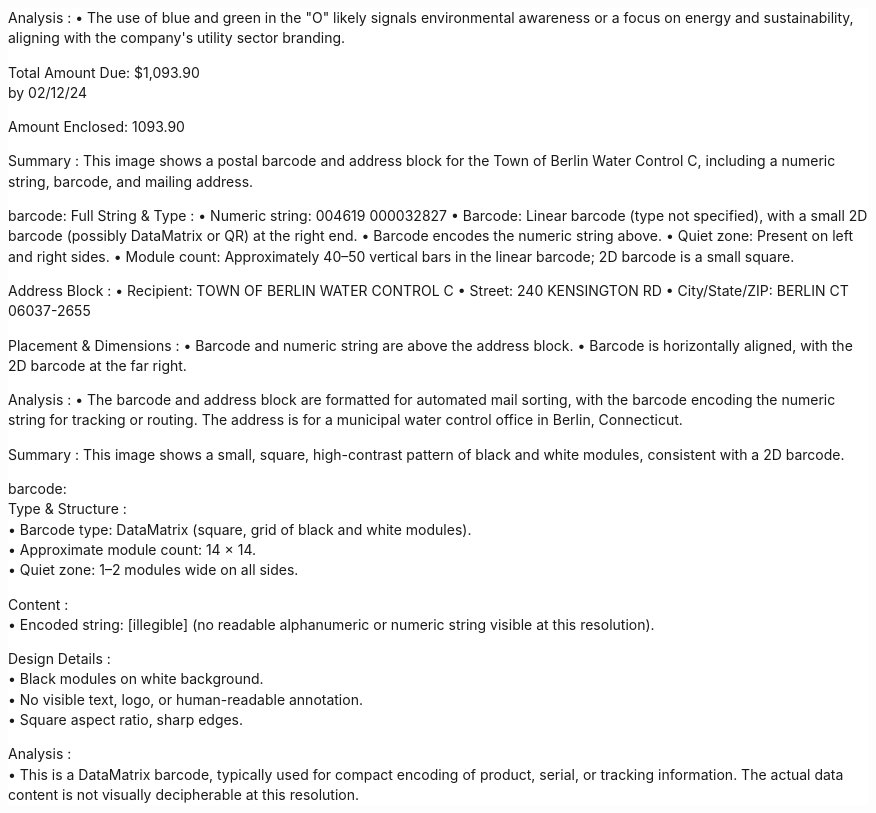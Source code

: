 Analysis :
  • The use of blue and green in the "O" likely signals environmental awareness or a focus on energy and sustainability, aligning with the company's utility sector branding. 

Total Amount Due: $1,093.90  
by 02/12/24

Amount Enclosed: 1093.90 

Summary : This image shows a postal barcode and address block for the Town of Berlin Water Control C, including a numeric string, barcode, and mailing address.

barcode:
Full String & Type :
  • Numeric string: 004619 000032827
  • Barcode: Linear barcode (type not specified), with a small 2D barcode (possibly DataMatrix or QR) at the right end.
  • Barcode encodes the numeric string above.
  • Quiet zone: Present on left and right sides.
  • Module count: Approximately 40–50 vertical bars in the linear barcode; 2D barcode is a small square.

Address Block :
  • Recipient: TOWN OF BERLIN WATER CONTROL C
  • Street: 240 KENSINGTON RD
  • City/State/ZIP: BERLIN CT 06037-2655

Placement & Dimensions :
  • Barcode and numeric string are above the address block.
  • Barcode is horizontally aligned, with the 2D barcode at the far right.

Analysis :
  • The barcode and address block are formatted for automated mail sorting, with the barcode encoding the numeric string for tracking or routing. The address is for a municipal water control office in Berlin, Connecticut. 

Summary : This image shows a small, square, high-contrast pattern of black and white modules, consistent with a 2D barcode.

barcode:  
Type & Structure :  
  • Barcode type: DataMatrix (square, grid of black and white modules).  
  • Approximate module count: 14 × 14.  
  • Quiet zone: 1–2 modules wide on all sides.  

Content :  
  • Encoded string: [illegible] (no readable alphanumeric or numeric string visible at this resolution).  

Design Details :  
  • Black modules on white background.  
  • No visible text, logo, or human-readable annotation.  
  • Square aspect ratio, sharp edges.  

Analysis :  
  • This is a DataMatrix barcode, typically used for compact encoding of product, serial, or tracking information. The actual data content is not visually decipherable at this resolution. 
